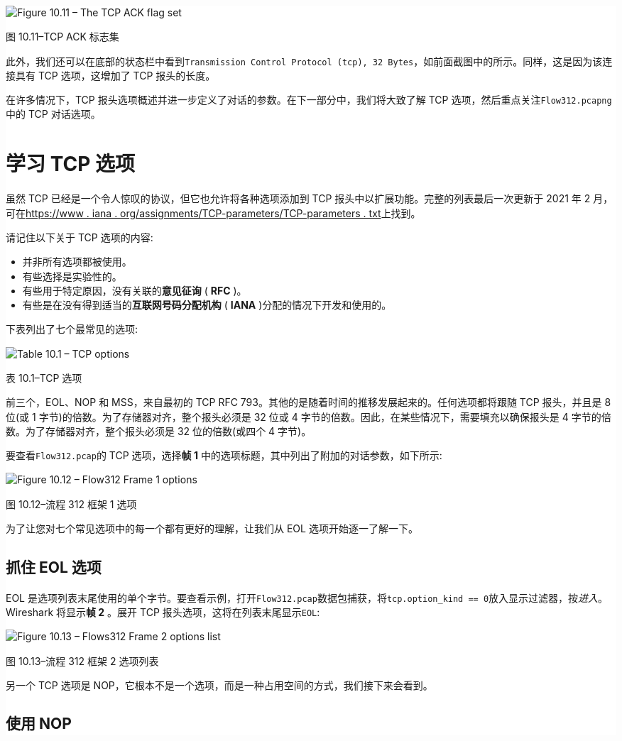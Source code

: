 ![Figure 10.11 – The TCP ACK flag set
](img/B18389_10_011.jpg)

图 10.11–TCP ACK 标志集

此外，我们还可以在底部的状态栏中看到`Transmission Control Protocol (tcp), 32 Bytes`，如前面截图中的所示。同样，这是因为该连接具有 TCP 选项，这增加了 TCP 报头的长度。

在许多情况下，TCP 报头选项概述并进一步定义了对话的参数。在下一部分中，我们将大致了解 TCP 选项，然后重点关注`Flow312.pcapng`中的 TCP 对话选项。

# 学习 TCP 选项

虽然 TCP 已经是一个令人惊叹的协议，但它也允许将各种选项添加到 TCP 报头中以扩展功能。完整的列表最后一次更新于 2021 年 2 月，可在[https://www . iana . org/assignments/TCP-parameters/TCP-parameters . txt](https://www.iana.org/assignments/tcp-parameters/tcp-parameters.txt)上找到。

请记住以下关于 TCP 选项的内容:

*   并非所有选项都被使用。
*   有些选择是实验性的。
*   有些用于特定原因，没有关联的**意见征询** ( **RFC** )。
*   有些是在没有得到适当的**互联网号码分配机构** ( **IANA** )分配的情况下开发和使用的。

下表列出了七个最常见的选项:

![Table 10.1 – TCP options
](img/B18389_Table_10.1.jpg)

表 10.1–TCP 选项

前三个，EOL、NOP 和 MSS，来自最初的 TCP RFC 793。其他的是随着时间的推移发展起来的。任何选项都将跟随 TCP 报头，并且是 8 位(或 1 字节)的倍数。为了存储器对齐，整个报头必须是 32 位或 4 字节的倍数。因此，在某些情况下，需要填充以确保报头是 4 字节的倍数。为了存储器对齐，整个报头必须是 32 位的倍数(或四个 4 字节)。

要查看`Flow312.pcap`的 TCP 选项，选择**帧 1** 中的选项标题，其中列出了附加的对话参数，如下所示:

![Figure 10.12 – Flow312 Frame 1 options
](img/B18389_10_012.jpg)

图 10.12–流程 312 框架 1 选项

为了让您对七个常见选项中的每一个都有更好的理解，让我们从 EOL 选项开始逐一了解一下。

## 抓住 EOL 选项

EOL 是选项列表末尾使用的单个字节。要查看示例，打开`Flow312.pcap`数据包捕获，将`tcp.option_kind == 0`放入显示过滤器，按*进入*。Wireshark 将显示**帧 2** 。展开 TCP 报头选项，这将在列表末尾显示`EOL`:

![Figure 10.13 – Flows312 Frame 2 options list
](img/B18389_10_013.jpg)

图 10.13–流程 312 框架 2 选项列表

另一个 TCP 选项是 NOP，它根本不是一个选项，而是一种占用空间的方式，我们接下来会看到。

## 使用 NOP
